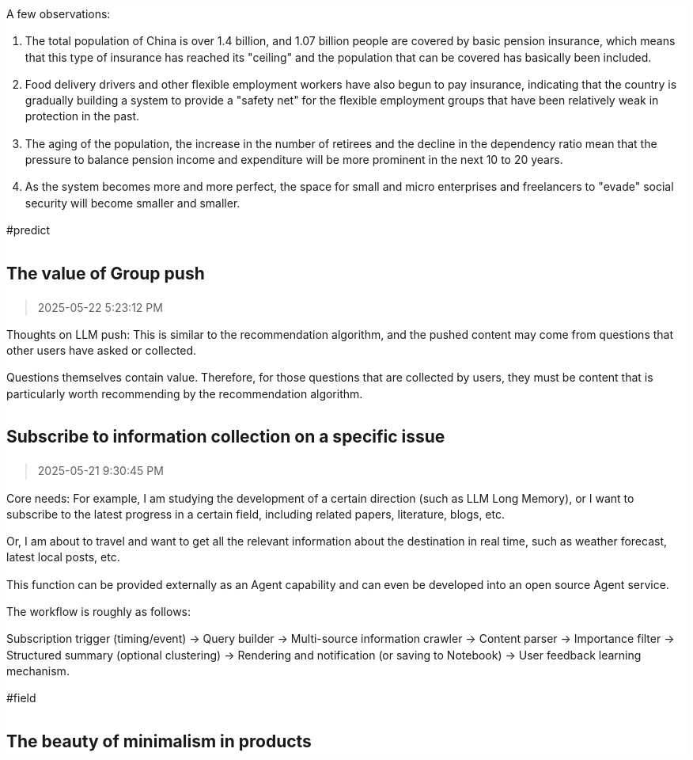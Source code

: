 A few observations:

1. The total population of China is over 1.4 billion, and 1.07 billion people are covered by basic pension insurance, which means that this type of insurance has reached its "ceiling" and the population that can be covered has basically been included.

2. Food delivery drivers and other flexible employment workers have also begun to pay insurance, indicating that the country is gradually building a system to provide a "safety net" for the flexible employment groups that have been relatively weak in protection in the past.

3. The aging of the population, the increase in the number of retirees and the decline in the dependency ratio mean that the pressure to balance pension income and expenditure will be more prominent in the next 10 to 20 years.

4. As the system becomes more and more perfect, the space for small and micro enterprises and freelancers to "evade" social security will become smaller and smaller.

#predict

## The value of Group push

> 2025-05-22 5:23:12 PM

> 

Thoughts on LLM push: This is similar to the recommendation algorithm, and the pushed content may come from questions that other users have asked or collected.

Questions themselves contain value. Therefore, for those questions that are collected by users, they must be content that is particularly worth recommending by the recommendation algorithm.

## Subscribe to information collection on a specific issue

> 2025-05-21 9:30:45 PM

> 

Core needs: For example, I am studying the development of a certain direction (such as LLM Long Memory), or I want to subscribe to the latest progress in a certain field, including related papers, literature, blogs, etc.

Or, I am about to travel and want to get all the relevant information about the destination in real time, such as weather forecast, latest local posts, etc.

This function can be provided externally as an Agent capability and can even be developed into an open source Agent service.

The workflow is roughly as follows:

Subscription trigger (timing/event) → Query builder → Multi-source information crawler → Content parser → Importance filter → Structured summary (optional clustering) → Rendering and notification (or saving to Notebook) → User feedback learning mechanism.

#field

## The beauty of minimalism in products
